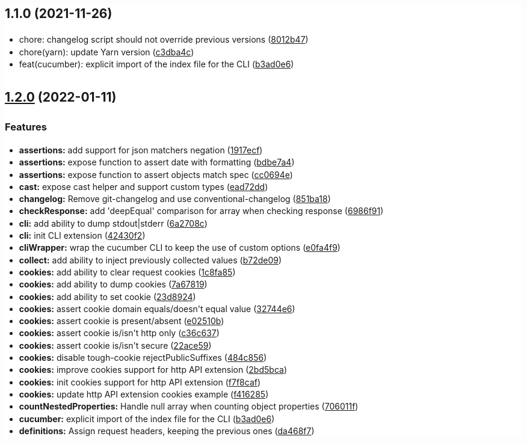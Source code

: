 ## 1.1.0 (2021-11-26)

* chore: changelog script should not override previous versions ([8012b47](https://github.com/ekino/veggies/commit/8012b47))
* chore(yarn): update Yarn version ([c3dba4c](https://github.com/ekino/veggies/commit/c3dba4c))
* feat(cucumber): explicit import of the index file for the CLI ([b3ad0e6](https://github.com/ekino/veggies/commit/b3ad0e6))



## [1.2.0](https://github.com/pebie/veggies/compare/v1.1.0...v1.2.0) (2022-01-11)


### Features

* **assertions:** add support for json matchers negation ([1917ecf](https://github.com/pebie/veggies/commit/1917ecfa5874244eee32b6d463027dde82fc67c0))
* **assertions:** expose function to assert date with formatting ([bdbe7a4](https://github.com/pebie/veggies/commit/bdbe7a4c8e14a0e76d37f055aae1d18b8e929408))
* **assertions:** expose function to assert objects match spec ([cc0694e](https://github.com/pebie/veggies/commit/cc0694ee0947ba049bc6df717f76422203a1bcf3))
* **cast:** expose cast helper and support custom types ([ead72dd](https://github.com/pebie/veggies/commit/ead72dd72baa6ffe905d0ac8826c4ebd5e00efcd))
* **changelog:** Remove git-changelog and use conventional-changelog ([851ba18](https://github.com/pebie/veggies/commit/851ba18ae9321aa760a945411f340a5a2a4aee09))
* **checkResponse:** add 'deepEqual' comparison for array when checking response ([6986f91](https://github.com/pebie/veggies/commit/6986f9146dbd36a1f3f4fb426e736d8ffd1fbdcc))
* **cli:** add ability to dump stdout|stderr ([6a2708c](https://github.com/pebie/veggies/commit/6a2708cb911834aa77775ed9ae249a5b77c4dedb))
* **cli:** init CLI extension ([42430f2](https://github.com/pebie/veggies/commit/42430f26230519babd791aa8c82af30c3205e1ce))
* **cliWrapper:** wrap the cucumber CLI to keep the use of custom options ([e0fa4f9](https://github.com/pebie/veggies/commit/e0fa4f961aadb373b55fef93b4b26be1fd0c1c2f))
* **collect:** add ability to inject previously collected values ([b72de09](https://github.com/pebie/veggies/commit/b72de098ed351564f15d699d1fcffe3608750fff))
* **cookies:** add ability to clear request cookies ([1c8fa85](https://github.com/pebie/veggies/commit/1c8fa858a18b66fdb812339d4998becc36473d52))
* **cookies:** add ability to dump cookies ([7a67819](https://github.com/pebie/veggies/commit/7a67819f332ac1623b0be2d478b2c174fb59f5d3))
* **cookies:** add ability to set cookie ([23d8924](https://github.com/pebie/veggies/commit/23d8924862662bcf54d1206bf0ffe6692142d03f))
* **cookies:** assert cookie domain equals/doesn't equal value ([32744e6](https://github.com/pebie/veggies/commit/32744e668cdf13499934f8a4028843e863888bac))
* **cookies:** assert cookie is present/absent ([e02510b](https://github.com/pebie/veggies/commit/e02510b35da6786a12386fb8d043fea354fc9c1f))
* **cookies:** assert cookie is/isn't http only ([c36c637](https://github.com/pebie/veggies/commit/c36c637dd9026d290552ff0bf98da246709b21f7))
* **cookies:** assert cookie is/isn't secure ([22ace59](https://github.com/pebie/veggies/commit/22ace59cb514a24d2c7af104125ceddd15de989e))
* **cookies:** disable tough-cookie rejectPublicSuffixes ([484c856](https://github.com/pebie/veggies/commit/484c8566459b8e3efc48b918cd72b66a96a70203))
* **cookies:** improve cookies support for http API extension ([2bd5bca](https://github.com/pebie/veggies/commit/2bd5bcae5d43bf6332c9d24bee1b3734a977287b))
* **cookies:** init cookies support for http API extension ([f7f8caf](https://github.com/pebie/veggies/commit/f7f8caf835c20ce2a484dbdd80c82ee71b7a5fd5))
* **cookies:** update http API extension cookies example ([f416285](https://github.com/pebie/veggies/commit/f416285983b95299786001e2148e7d0495a20bd0))
* **countNestedProperties:** Handle null array when counting object properties ([706011f](https://github.com/pebie/veggies/commit/706011f28edb89ec52f909887391a07d6c2af75c))
* **cucumber:** explicit import of the index file for the CLI ([b3ad0e6](https://github.com/pebie/veggies/commit/b3ad0e67851562f25abad1cd4c103f618f9d1794))
* **definitions:** Assign request headers, keeping the previous ones ([da468f7](https://github.com/pebie/veggies/commit/da468f7d948cac4190395af6a447b015caa1462a))